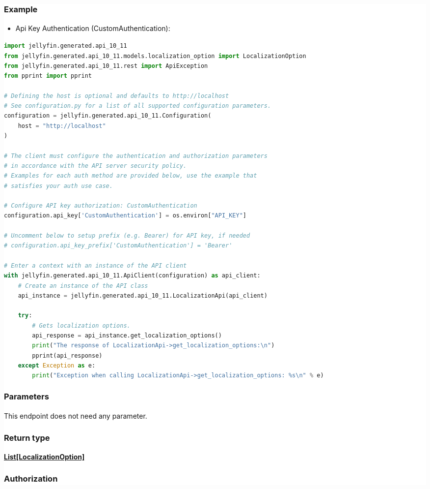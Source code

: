 ### Example

* Api Key Authentication (CustomAuthentication):

```python
import jellyfin.generated.api_10_11
from jellyfin.generated.api_10_11.models.localization_option import LocalizationOption
from jellyfin.generated.api_10_11.rest import ApiException
from pprint import pprint

# Defining the host is optional and defaults to http://localhost
# See configuration.py for a list of all supported configuration parameters.
configuration = jellyfin.generated.api_10_11.Configuration(
    host = "http://localhost"
)

# The client must configure the authentication and authorization parameters
# in accordance with the API server security policy.
# Examples for each auth method are provided below, use the example that
# satisfies your auth use case.

# Configure API key authorization: CustomAuthentication
configuration.api_key['CustomAuthentication'] = os.environ["API_KEY"]

# Uncomment below to setup prefix (e.g. Bearer) for API key, if needed
# configuration.api_key_prefix['CustomAuthentication'] = 'Bearer'

# Enter a context with an instance of the API client
with jellyfin.generated.api_10_11.ApiClient(configuration) as api_client:
    # Create an instance of the API class
    api_instance = jellyfin.generated.api_10_11.LocalizationApi(api_client)

    try:
        # Gets localization options.
        api_response = api_instance.get_localization_options()
        print("The response of LocalizationApi->get_localization_options:\n")
        pprint(api_response)
    except Exception as e:
        print("Exception when calling LocalizationApi->get_localization_options: %s\n" % e)
```



### Parameters

This endpoint does not need any parameter.

### Return type

[**List[LocalizationOption]**](LocalizationOption.md)

### Authorization
